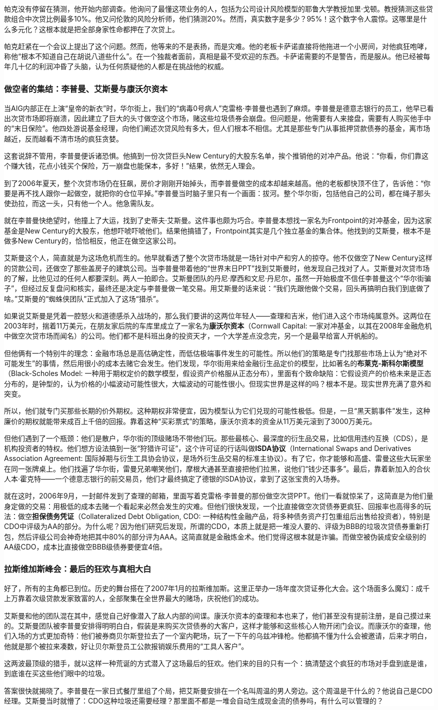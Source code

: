 帕克没有停留在猜测，他开始内部调查。他询问了最懂这项业务的人，包括为公司设计风险模型的耶鲁大学教授加里·戈顿。教授猜测这些贷款组合中次贷比例最多10%。他又问伦敦的风险分析师，他们猜测20%。然而，真实数字是多少？95%！这个数字令人震惊。这哪里是什么多元化？这根本就是把全部身家性命都押在了次贷上。

帕克赶紧在一个会议上提出了这个问题。然而，他等来的不是表扬，而是灾难。他的老板卡萨诺直接将他拖进一个小房间，对他疯狂咆哮，称他“根本不知道自己在胡说八道些什么”。在一个独裁者面前，真相是最不受欢迎的东西。卡萨诺需要的不是警告，而是服从。他已经被每年几十亿的利润冲昏了头脑，认为任何质疑他的人都是在挑战他的权威。

### 做空者的集结：李普曼、艾斯曼与康沃尔资本

当AIG内部正在上演“皇帝的新衣”时，华尔街上，我们的“病毒0号病人”克雷格·李普曼也遇到了麻烦。李普曼是德意志银行的员工，他早已看出次贷市场即将崩溃，因此建立了巨大的头寸做空这个市场，赌这些垃圾债券会崩盘。但问题是，他需要有人来接盘，需要有人购买他手中的“末日保险”。他四处游说基金经理，向他们阐述次贷风险有多大，但人们根本不相信。尤其是那些专门从事抵押贷款债券的基金，离市场越近，反而越看不清市场的疯狂贪婪。

这套说辞不管用，李普曼便诉诸恐惧。他搞到一份次贷巨头New Century的大股东名单，挨个推销他的对冲产品。他说：“你看，你们靠这个赚大钱，花点小钱买个保险，万一崩盘也能保本，多好！”结果，依然无人理会。

到了2006年夏天，整个次贷市场仍在狂飙，房价才刚刚开始掉头，而李普曼做空的成本却越来越高。他的老板都快顶不住了，告诉他：“你要是再不找人跟你一起做空，就把你的仓位平掉。”李普曼当时脑子里只有一个画面：拔河。整个华尔街，包括他自己的公司，都在绳子那头使劲拉，而这一头，只有他一个人。他急需队友。

就在李普曼快绝望时，他撞上了大运，找到了史蒂夫·艾斯曼。这件事也颇为巧合。李普曼本想找一家名为Frontpoint的对冲基金，因为这家基金是New Century的大股东，他想吓唬吓唬他们。结果他搞错了，Frontpoint其实是几个独立基金的集合体。他找到的艾斯曼，根本不是做多New Century的，恰恰相反，他正在做空这家公司。

艾斯曼这个人，简直就是为这场危机而生的。他早就看透了整个次贷市场就是一场针对中产和穷人的掠夺。他不仅做空了New Century这样的贷款公司，还做空了那些盖房子的建筑公司。当李普曼带着他的“世界末日PPT”找到艾斯曼时，他发现自己找对了人。艾斯曼对次贷市场的了解，比他见过的任何人都要深刻。两人一拍即合。艾斯曼团队的丹尼·摩西和文尼·丹尼尔，虽然一开始极度不信任李普曼这个“华尔街骗子”，但经过反复盘问和核实，最终还是决定与李普曼做一笔交易。用艾斯曼的话来说：“我们先跟他做个交易，回头再搞明白我们到底做了啥。”艾斯曼的“蜘蛛侠团队”正式加入了这场“猎杀”。

如果说艾斯曼是凭着一腔怒火和道德感杀入战场的，那么我们要讲的这两位年轻人——查理和吉米，他们进入这个市场纯属意外。这两位在2003年时，揣着11万美元，在朋友家后院的车库里成立了一家名为**康沃尔资本**（Cornwall Capital: 一家对冲基金，以其在2008年金融危机中做空次贷市场而闻名）的公司。他们都不是科班出身的投资天才，一个大学差点没念完，另一个是最早给富人开帆船的。

但他俩有一个特别牛的理念：金融市场总是高估确定性，而低估极端事件发生的可能性。所以他们的策略是专门找那些市场上认为“绝对不可能发生”的事情，然后用很小的成本去赌它会发生。他们发现，华尔街用来给金融衍生品定价的模型，比如著名的**布莱克-斯科尔斯模型**（Black-Scholes Model: 一种用于期权定价的数学模型，假设资产价格服从正态分布），里面有个致命缺陷：它假设资产的价格未来是正态分布的，是钟型的，认为价格的小幅波动可能性很大，大幅波动的可能性很小。但现实世界是这样的吗？根本不是。现实世界充满了意外和突变。

所以，他们就专门买那些长期的价外期权。这种期权非常便宜，因为模型认为它们兑现的可能性极低。但是，一旦“黑天鹅事件”发生，这种廉价的期权就能带来成百上千倍的回报。靠着这种“买彩票式”的策略，康沃尔资本的资金从11万美元滚到了3000万美元。

但他们遇到了一个瓶颈：他们是散户，华尔街的顶级赌场不带他们玩。那些最核心、最深度的衍生品交易，比如信用违约互换（CDS），是机构投资者的特权。他们想方设法搞到一张“狩猎许可证”，这个许可证的行话叫做**ISDA协议**（International Swaps and Derivatives Association Agreement: 国际掉期与衍生工具协会协议，是场外衍生品交易的标准主协议）。有了它，你才能够和高盛、雷曼这些大玩家坐在同一张牌桌上。他们找遍了华尔街，雷曼兄弟嘲笑他们，摩根大通甚至直接把他们拉黑，说他们“钱少还事多”。最后，靠着新加入的合伙人本·霍克特——一个德意志银行的前交易员，他们才最终搞定了德银的ISDA协议，拿到了这张宝贵的入场券。

就在这时，2006年9月，一封邮件发到了查理的邮箱，里面写着克雷格·李普曼的那份做空次贷PPT。他们一看就惊呆了，这简直是为他们量身定做的交易：用极低的成本去赌一个看起来必然会发生的灾难。但他们很快发现，一个比直接做空次贷债券更疯狂、回报率也高得多的玩法：做空**担保债务凭证**（Collateralized Debt Obligation, CDO: 一种结构性金融产品，将多种债务资产打包重组后出售给投资者），特别是CDO中评级为AA的部分。为什么呢？因为他们研究后发现，所谓的CDO，本质上就是把一堆没人要的、评级为BBB的垃圾次贷债券重新打包，然后评级公司会神奇地把其中80%的部分评为AAA。这简直就是金融炼金术。他们觉得这根本就是诈骗。而做空被伪装成安全级别的AA级CDO，成本比直接做空BBB级债券要便宜4倍。

### 拉斯维加斯峰会：最后的狂欢与真相大白

好了，所有的主角都已到位。历史的舞台搭在了2007年1月的拉斯维加斯。这里正举办一场年度次贷证券化大会。这个场面多么魔幻：成千上万靠着次级贷款发家致富的人，全部聚集在全世界最大的赌场，庆祝他们的成功。

艾斯曼和他的团队混在其中，感觉自己好像潜入了敌人内部的间谍。康沃尔资本的查理和本也来了，他们甚至没有提前注册，是自己摸过来的。艾斯曼团队被李普曼安排得明明白白，假装是来购买次贷债券的大客户，这样才能够和这些核心人物开闭门会议。而康沃尔的查理，他们入场的方式更加奇特：他们被券商贝尔斯登拉去了一个室内靶场，玩了一下午的乌兹冲锋枪。他都搞不懂为什么会被邀请，后来才明白，他就是那个被拉来凑数，好让贝尔斯登员工公款报销娱乐费用的“工具人客户”。

这两波最顶级的猎手，就以这样一种荒诞的方式潜入了这场最后的狂欢。他们来的目的只有一个：搞清楚这个疯狂的市场对手盘到底是谁，到底谁在买这些他们眼中的垃圾。

答案很快就揭晓了。李普曼在一家日式餐厅里组了个局，把艾斯曼安排在一个名叫周温的男人旁边。这个周温是干什么的？他说自己是CDO经理。艾斯曼当时就懵了：CDO这种垃圾还需要经理？那里面不都是一堆会自动生成现金流的债券吗，有什么可以管理的？
